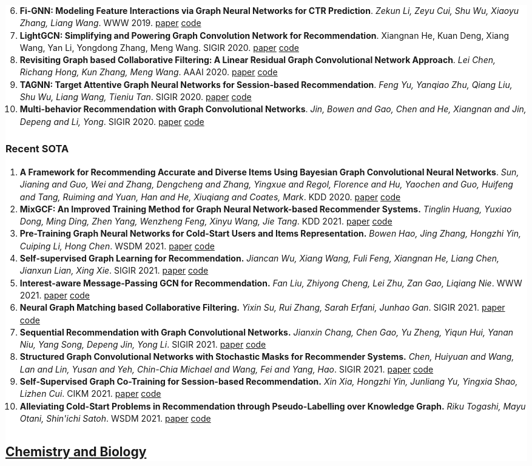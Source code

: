 6. **Fi-GNN: Modeling Feature Interactions via Graph Neural Networks for CTR Prediction**. *Zekun Li, Zeyu Cui, Shu Wu, Xiaoyu Zhang, Liang Wang*. WWW 2019. [paper](https://arxiv.org/pdf/1910.05552.pdf) [code](https://github.com/CRIPAC-DIG/Fi_GNN)
7. **LightGCN: Simplifying and Powering Graph Convolution Network for Recommendation**. Xiangnan He, Kuan Deng, Xiang Wang, Yan Li, Yongdong Zhang, Meng Wang. SIGIR 2020. [paper](https://arxiv.org/abs/2002.02126v1) [code](https://github.com/kuandeng/LightGCN)
8. **Revisiting  Graph based Collaborative Filtering: A Linear Residual Graph Convolutional  Network Approach**. *Lei Chen, Richang Hong, Kun Zhang, Meng Wang*. AAAI 2020. [paper](https://export.arxiv.org/pdf/2001.10167) [code](https://github.com/newlei/LRGCCF)
9. **TAGNN:   Target Attentive Graph Neural Networks for Session-based Recommendation**. *Feng Yu, Yanqiao Zhu, Qiang Liu, Shu Wu, Liang Wang, Tieniu Tan*. SIGIR 2020. [paper](https://arxiv.org/pdf/2005.02844.pdf) [code](https://github.com/johnny12150/TA-GNN)
10. **Multi-behavior  Recommendation with Graph Convolutional Networks**. *Jin, Bowen and Gao, Chen and He, Xiangnan and Jin, Depeng and Li, Yong*. SIGIR 2020. [paper](http://staff.ustc.edu.cn/~hexn/papers/sigir20-MBGCN.pdf) [code]()

### Recent SOTA

1. **A Framework for Recommending Accurate and Diverse Items Using Bayesian Graph Convolutional Neural Networks**. *Sun, Jianing and Guo, Wei and Zhang, Dengcheng and Zhang, Yingxue and Regol, Florence and Hu, Yaochen and Guo, Huifeng and Tang, Ruiming and Yuan, Han and He, Xiuqiang and Coates, Mark*. KDD 2020. [paper](https://dl.acm.org/doi/pdf/10.1145/3394486.3403254) [code]()
2. **MixGCF: An Improved Training Method for Graph Neural Network-based Recommender Systems.** *Tinglin Huang, Yuxiao Dong, Ming Ding, Zhen Yang, Wenzheng Feng, Xinyu Wang, Jie Tang*. KDD 2021. [paper](https://dl.acm.org/doi/pdf/10.1145/3447548.3467408) [code](https://github.com/huangtinglin/MixGCF)
3. **Pre-Training Graph Neural Networks for Cold-Start Users and Items Representation.** *Bowen Hao, Jing Zhang, Hongzhi Yin, Cuiping Li, Hong Chen*. WSDM 2021. [paper](https://arxiv.org/pdf/2012.07064v1.pdf) [code](https://github.com/jerryhao66/Pretrain-Recsys)
4. **Self-supervised Graph Learning for Recommendation.** *Jiancan Wu, Xiang Wang, Fuli Feng, Xiangnan He, Liang Chen, Jianxun Lian, Xing Xie*. SIGIR 2021. [paper](https://arxiv.org/abs/2010.10783v4) [code](https://github.com/wujcan/SGL)
5. **Interest-aware Message-Passing GCN for Recommendation.** *Fan Liu, Zhiyong Cheng, Lei Zhu, Zan Gao, Liqiang Nie*. WWW 2021. [paper](https://arxiv.org/abs/2102.10044) [code](https://github.com/liufancs/IMP_GCN)
6. **Neural Graph Matching based Collaborative Filtering.** *Yixin Su, Rui Zhang, Sarah Erfani, Junhao Gan*. SIGIR 2021. [paper](https://arxiv.org/abs/2105.04067) [code](https://github.com/ruizhang-ai/GMCF_Neural_Graph_Matching_based_Collaborative_Filtering)
7. **Sequential Recommendation with Graph Convolutional Networks.** *Jianxin Chang, Chen Gao, Yu Zheng, Yiqun Hui, Yanan Niu, Yang Song, Depeng Jin, Yong Li*. SIGIR 2021. [paper](https://arxiv.org/abs/2106.14226) [code]()
8. **Structured Graph Convolutional Networks with Stochastic Masks for Recommender Systems.** *Chen, Huiyuan and Wang, Lan and Lin, Yusan and Yeh, Chin-Chia Michael and Wang, Fei and Yang, Hao*. SIGIR 2021. [paper](https://dl.acm.org/doi/10.1145/3404835.3462868) [code]()
9. **Self-Supervised Graph Co-Training for Session-based Recommendation.** *Xin Xia, Hongzhi Yin, Junliang Yu, Yingxia Shao, Lizhen Cui*. CIKM 2021. [paper](https://arxiv.org/abs/2108.10560) [code](https://github.com/xiaxin1998/cotrec)
10. **Alleviating Cold-Start Problems in Recommendation through Pseudo-Labelling over Knowledge Graph.** *Riku Togashi, Mayu Otani, Shin'ichi Satoh*. WSDM 2021. [paper](https://arxiv.org/pdf/2011.05061.pdf) [code]()

## [Chemistry and Biology](#content)
